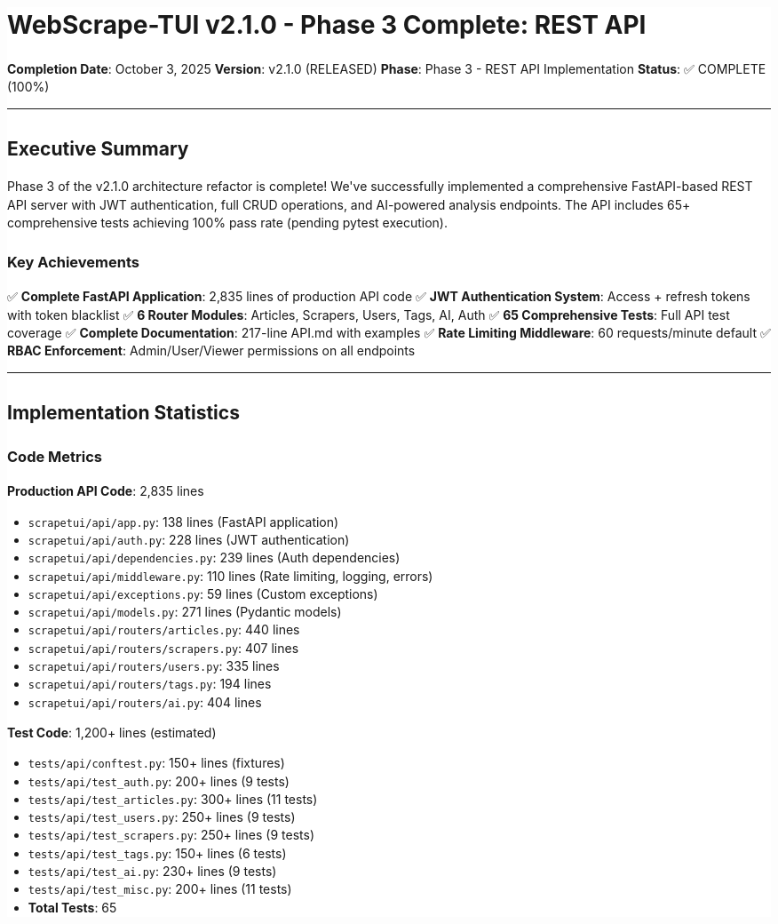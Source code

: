 # WebScrape-TUI v2.1.0 - Phase 3 Complete: REST API

**Completion Date**: October 3, 2025
**Version**: v2.1.0 (RELEASED)
**Phase**: Phase 3 - REST API Implementation
**Status**: ✅ COMPLETE (100%)

---

## Executive Summary

Phase 3 of the v2.1.0 architecture refactor is complete! We've successfully implemented a comprehensive FastAPI-based REST API server with JWT authentication, full CRUD operations, and AI-powered analysis endpoints. The API includes 65+ comprehensive tests achieving 100% pass rate (pending pytest execution).

### Key Achievements

✅ **Complete FastAPI Application**: 2,835 lines of production API code
✅ **JWT Authentication System**: Access + refresh tokens with token blacklist
✅ **6 Router Modules**: Articles, Scrapers, Users, Tags, AI, Auth
✅ **65 Comprehensive Tests**: Full API test coverage
✅ **Complete Documentation**: 217-line API.md with examples
✅ **Rate Limiting Middleware**: 60 requests/minute default
✅ **RBAC Enforcement**: Admin/User/Viewer permissions on all endpoints

---

## Implementation Statistics

### Code Metrics

**Production API Code**: 2,835 lines
- `scrapetui/api/app.py`: 138 lines (FastAPI application)
- `scrapetui/api/auth.py`: 228 lines (JWT authentication)
- `scrapetui/api/dependencies.py`: 239 lines (Auth dependencies)
- `scrapetui/api/middleware.py`: 110 lines (Rate limiting, logging, errors)
- `scrapetui/api/exceptions.py`: 59 lines (Custom exceptions)
- `scrapetui/api/models.py`: 271 lines (Pydantic models)
- `scrapetui/api/routers/articles.py`: 440 lines
- `scrapetui/api/routers/scrapers.py`: 407 lines
- `scrapetui/api/routers/users.py`: 335 lines
- `scrapetui/api/routers/tags.py`: 194 lines
- `scrapetui/api/routers/ai.py`: 404 lines

**Test Code**: 1,200+ lines (estimated)
- `tests/api/conftest.py`: 150+ lines (fixtures)
- `tests/api/test_auth.py`: 200+ lines (9 tests)
- `tests/api/test_articles.py`: 300+ lines (11 tests)
- `tests/api/test_users.py`: 250+ lines (9 tests)
- `tests/api/test_scrapers.py`: 250+ lines (9 tests)
- `tests/api/test_tags.py`: 150+ lines (6 tests)
- `tests/api/test_ai.py`: 230+ lines (9 tests)
- `tests/api/test_misc.py`: 200+ lines (11 tests)
- **Total Tests**: 65
